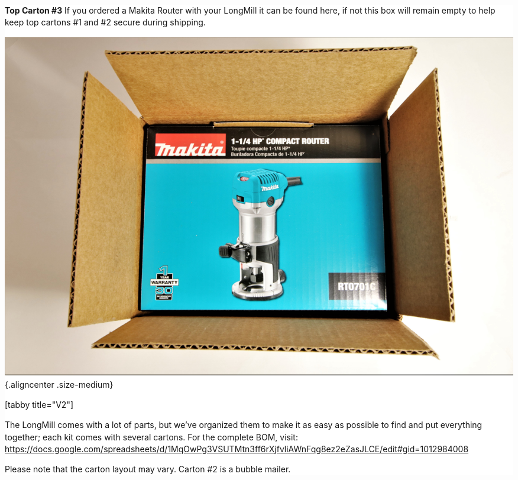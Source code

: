 <b>Top Carton #3</b>
If you ordered a Makita Router with your LongMill it can be found here, if not this box will remain empty to help keep top cartons #1 and #2 secure during shipping.

![](/_images/_longmill/_assembly/_unboxing/lm_unboxing_p26_TopCarton3.JPG){.aligncenter .size-medium}

[tabby title="V2"]

The LongMill comes with a lot of parts, but we’ve organized them to make it as easy as possible to find and put everything together; each kit comes with several cartons. For the complete BOM, visit: <a href="https://docs.google.com/spreadsheets/d/1MqOwPg3VSUTMtn3ff6rXjfvliAWnFqg8ez2eZasJLCE/edit#gid=1012984008">https://docs.google.com/spreadsheets/d/1MqOwPg3VSUTMtn3ff6rXjfvliAWnFqg8ez2eZasJLCE/edit#gid=1012984008</a>

Please note that the carton layout may vary. Carton #2 is a bubble mailer.
